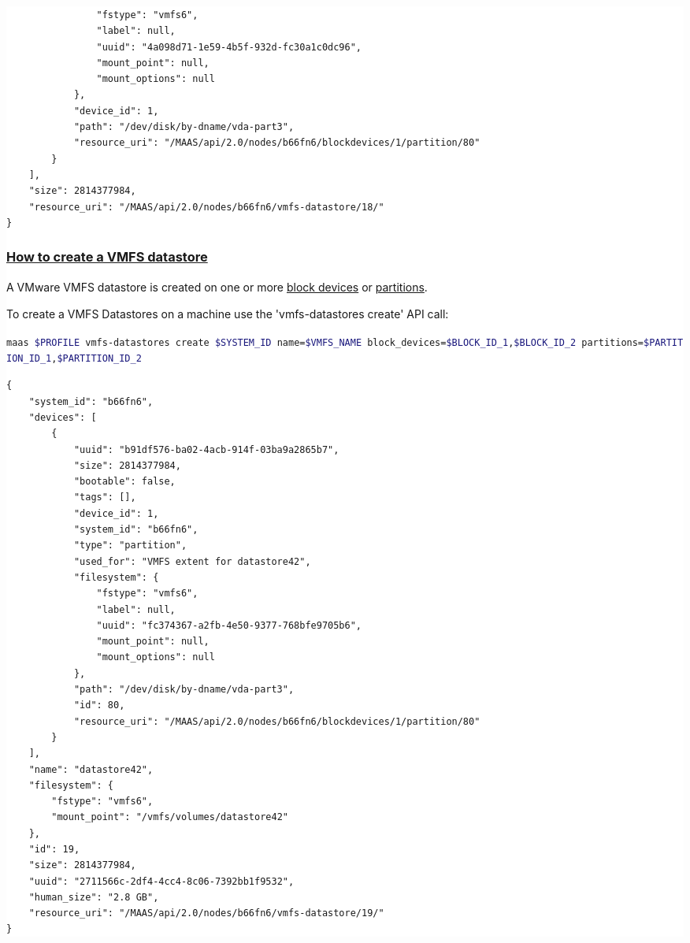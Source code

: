 ``` nohighlight
                "fstype": "vmfs6",
                "label": null,
                "uuid": "4a098d71-1e59-4b5f-932d-fc30a1c0dc96",
                "mount_point": null,
                "mount_options": null
            },
            "device_id": 1,
            "path": "/dev/disk/by-dname/vda-part3",
            "resource_uri": "/MAAS/api/2.0/nodes/b66fn6/blockdevices/1/partition/80"
        }
    ],
    "size": 2814377984,
    "resource_uri": "/MAAS/api/2.0/nodes/b66fn6/vmfs-datastore/18/"
}
```

<a href="#heading--how-to-create-a-vmfs-datastore"><h3 id="heading--how-to-create-a-vmfs-datastore">How to create a VMFS datastore</h3></a>

A VMware VMFS datastore is created on one or more [block devices](#heading--about-block-devices) or [partitions](#heading--about-partitions).

To create a VMFS Datastores on a machine use the 'vmfs-datastores create' API call:

``` bash
maas $PROFILE vmfs-datastores create $SYSTEM_ID name=$VMFS_NAME block_devices=$BLOCK_ID_1,$BLOCK_ID_2 partitions=$PARTITION_ID_1,$PARTITION_ID_2
```

``` nohighlight
{
    "system_id": "b66fn6",
    "devices": [
        {
            "uuid": "b91df576-ba02-4acb-914f-03ba9a2865b7",
            "size": 2814377984,
            "bootable": false,
            "tags": [],
            "device_id": 1,
            "system_id": "b66fn6",
            "type": "partition",
            "used_for": "VMFS extent for datastore42",
            "filesystem": {
                "fstype": "vmfs6",
                "label": null,
                "uuid": "fc374367-a2fb-4e50-9377-768bfe9705b6",
                "mount_point": null,
                "mount_options": null
            },
            "path": "/dev/disk/by-dname/vda-part3",
            "id": 80,
            "resource_uri": "/MAAS/api/2.0/nodes/b66fn6/blockdevices/1/partition/80"
        }
    ],
    "name": "datastore42",
    "filesystem": {
        "fstype": "vmfs6",
        "mount_point": "/vmfs/volumes/datastore42"
    },
    "id": 19,
    "size": 2814377984,
    "uuid": "2711566c-2df4-4cc4-8c06-7392bb1f9532",
    "human_size": "2.8 GB",
    "resource_uri": "/MAAS/api/2.0/nodes/b66fn6/vmfs-datastore/19/"
}
```